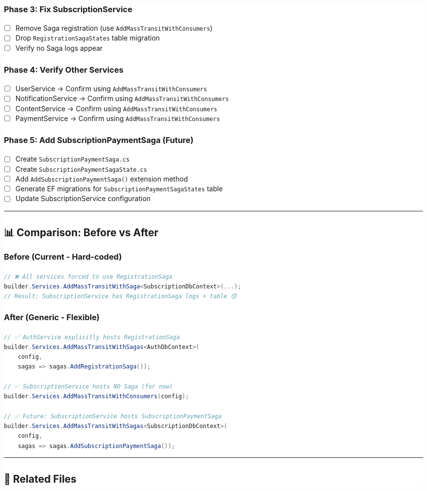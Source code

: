 ### Phase 3: Fix SubscriptionService
- [ ] Remove Saga registration (use `AddMassTransitWithConsumers`)
- [ ] Drop `RegistrationSagaStates` table migration
- [ ] Verify no Saga logs appear

### Phase 4: Verify Other Services
- [ ] UserService → Confirm using `AddMassTransitWithConsumers`
- [ ] NotificationService → Confirm using `AddMassTransitWithConsumers`
- [ ] ContentService → Confirm using `AddMassTransitWithConsumers`
- [ ] PaymentService → Confirm using `AddMassTransitWithConsumers`

### Phase 5: Add SubscriptionPaymentSaga (Future)
- [ ] Create `SubscriptionPaymentSaga.cs`
- [ ] Create `SubscriptionPaymentSagaState.cs`  
- [ ] Add `AddSubscriptionPaymentSaga()` extension method
- [ ] Generate EF migrations for `SubscriptionPaymentSagaStates` table
- [ ] Update SubscriptionService configuration

---

## 📊 Comparison: Before vs After

### Before (Current - Hard-coded)

```csharp
// ❌ All services forced to use RegistrationSaga
builder.Services.AddMassTransitWithSaga<SubscriptionDbContext>(...);
// Result: SubscriptionService has RegistrationSaga logs + table 😞
```

### After (Generic - Flexible)

```csharp
// ✅ AuthService explicitly hosts RegistrationSaga
builder.Services.AddMassTransitWithSagas<AuthDbContext>(
    config, 
    sagas => sagas.AddRegistrationSaga());

// ✅ SubscriptionService hosts NO Saga (for now)
builder.Services.AddMassTransitWithConsumers(config);

// ✅ Future: SubscriptionService hosts SubscriptionPaymentSaga
builder.Services.AddMassTransitWithSagas<SubscriptionDbContext>(
    config,
    sagas => sagas.AddSubscriptionPaymentSaga());
```

---

## 🔗 Related Files
